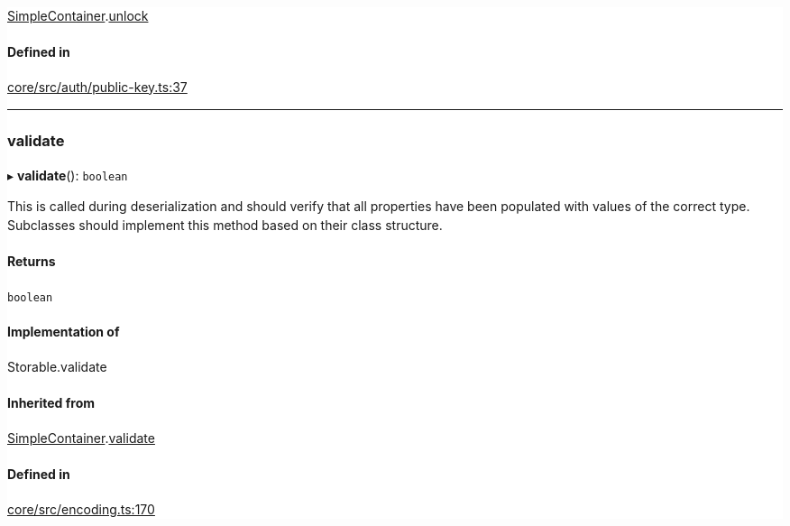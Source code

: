 [SimpleContainer](../container.SimpleContainer).[unlock](container.SimpleContainer.md#unlock)

#### Defined in

[core/src/auth/public-key.ts:37](https://github.com/padloc/padloc/blob/b00eb4fd/packages/core/src/auth/public-key.ts#L37)

---

### validate

▸ **validate**(): `boolean`

This is called during deserialization and should verify that all properties have
been populated with values of the correct type. Subclasses should implement this
method based on their class structure.

#### Returns

`boolean`

#### Implementation of

Storable.validate

#### Inherited from

[SimpleContainer](../container.SimpleContainer).[validate](container.SimpleContainer.md#validate)

#### Defined in

[core/src/encoding.ts:170](https://github.com/padloc/padloc/blob/b00eb4fd/packages/core/src/encoding.ts#L170)
